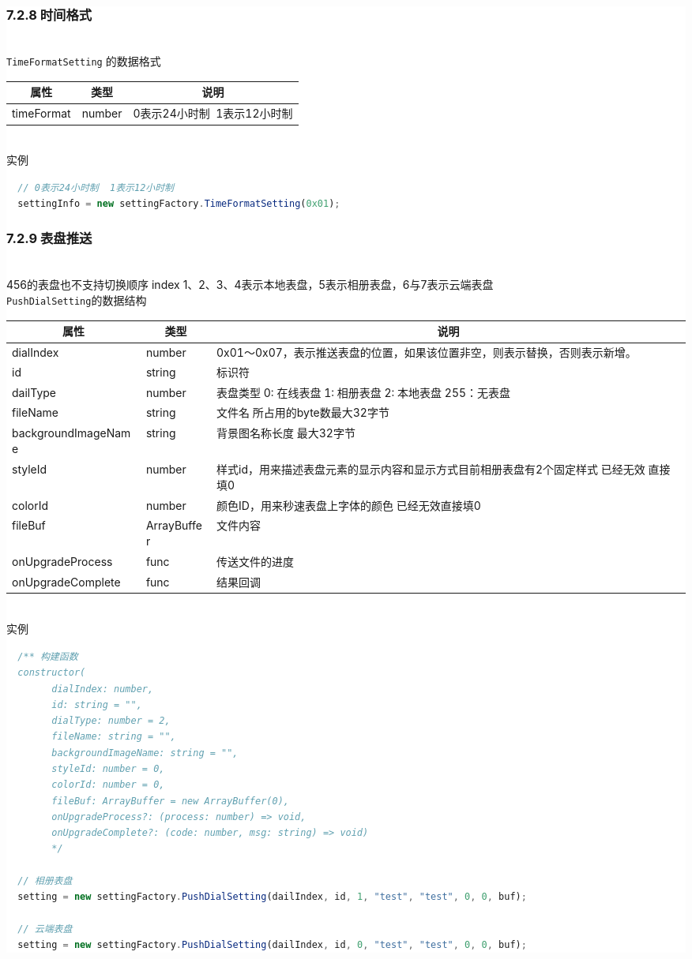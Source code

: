 

<a name="q8hXB"></a>
### 7.2.8 时间格式

<br />`TimeFormatSetting` 的数据格式

| 属性 | 类型 | 说明 |
| --- | --- | --- |
| timeFormat | number | 0表示24小时制  1表示12小时制 |


<br />实例<br />

```javascript
  // 0表示24小时制  1表示12小时制
  settingInfo = new settingFactory.TimeFormatSetting(0x01);
```


<a name="fPhIW"></a>
### 7.2.9 表盘推送

<br />456的表盘也不支持切换顺序 index 1、2、3、4表示本地表盘，5表示相册表盘，6与7表示云端表盘<br />`PushDialSetting`的数据结构

| 属性 | 类型 | 说明 |
| --- | --- | --- |
| dialIndex | number | 0x01～0x07，表示推送表盘的位置，如果该位置非空，则表示替换，否则表示新增。 |
| id | string | 标识符 |
| dailType | number | 表盘类型 0: 在线表盘 1: 相册表盘 2: 本地表盘 255：无表盘 |
| fileName | string | 文件名 所占用的byte数最大32字节 |
| backgroundImageName | string | 背景图名称长度 最大32字节 |
| styleId | number | 样式id，用来描述表盘元素的显示内容和显示方式目前相册表盘有2个固定样式 已经无效 直接填0 |
| colorId | number | 颜色ID，用来秒速表盘上字体的颜色 已经无效直接填0 |
| fileBuf | ArrayBuffer | 文件内容 |
| onUpgradeProcess | func | 传送文件的进度 |
| onUpgradeComplete | func | 结果回调 |


<br />实例<br />

```javascript
  /** 构建函数
  constructor(
        dialIndex: number,
        id: string = "",
        dialType: number = 2,
        fileName: string = "",
        backgroundImageName: string = "",
        styleId: number = 0,
        colorId: number = 0,
        fileBuf: ArrayBuffer = new ArrayBuffer(0),
        onUpgradeProcess?: (process: number) => void,
        onUpgradeComplete?: (code: number, msg: string) => void)
        */

  // 相册表盘
  setting = new settingFactory.PushDialSetting(dailIndex, id, 1, "test", "test", 0, 0, buf);

  // 云端表盘
  setting = new settingFactory.PushDialSetting(dailIndex, id, 0, "test", "test", 0, 0, buf);
```